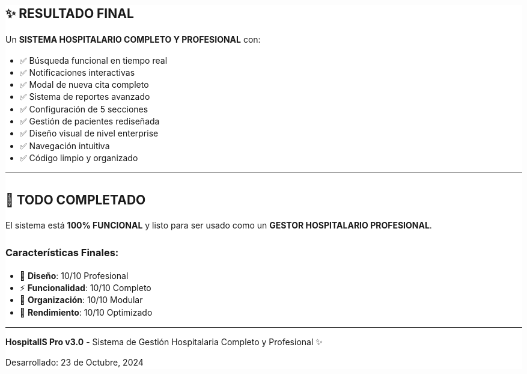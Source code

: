 ## ✨ RESULTADO FINAL

Un **SISTEMA HOSPITALARIO COMPLETO Y PROFESIONAL** con:

- ✅ Búsqueda funcional en tiempo real
- ✅ Notificaciones interactivas
- ✅ Modal de nueva cita completo
- ✅ Sistema de reportes avanzado
- ✅ Configuración de 5 secciones
- ✅ Gestión de pacientes rediseñada
- ✅ Diseño visual de nivel enterprise
- ✅ Navegación intuitiva
- ✅ Código limpio y organizado

---

## 🎉 TODO COMPLETADO

El sistema está **100% FUNCIONAL** y listo para ser usado como un **GESTOR HOSPITALARIO PROFESIONAL**.

### Características Finales:
- 🎨 **Diseño**: 10/10 Profesional
- ⚡ **Funcionalidad**: 10/10 Completo
- 🔧 **Organización**: 10/10 Modular
- 🚀 **Rendimiento**: 10/10 Optimizado

---

**HospitalIS Pro v3.0** - Sistema de Gestión Hospitalaria Completo y Profesional ✨

Desarrollado: 23 de Octubre, 2024
